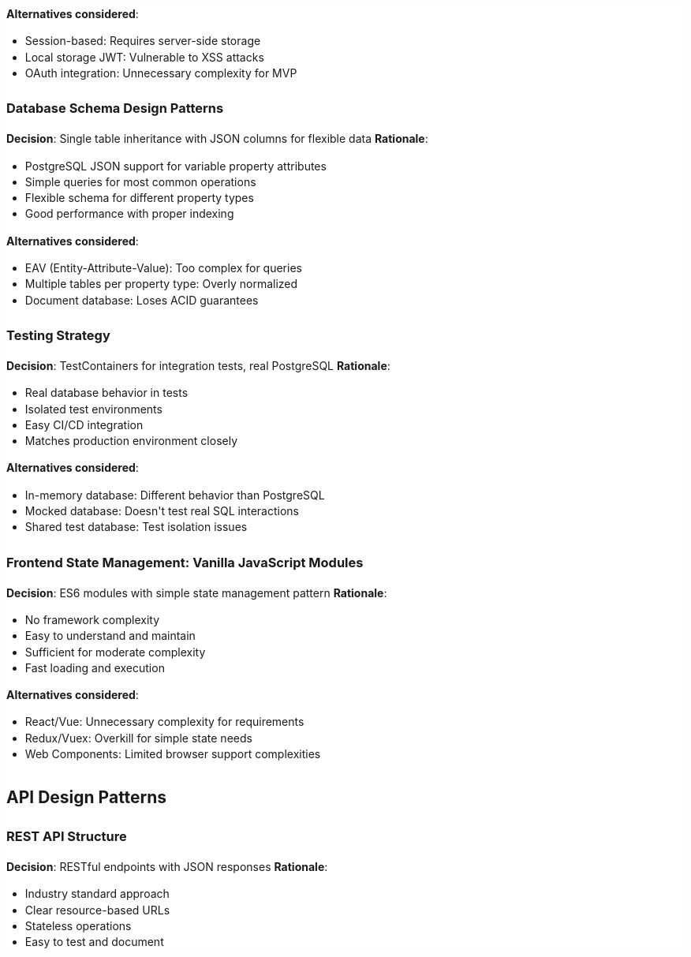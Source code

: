 **Alternatives considered**:
- Session-based: Requires server-side storage
- Local storage JWT: Vulnerable to XSS attacks
- OAuth integration: Unnecessary complexity for MVP

### Database Schema Design Patterns
**Decision**: Single table inheritance with JSON columns for flexible data
**Rationale**:
- PostgreSQL JSON support for variable property attributes
- Simple queries for most common operations
- Flexible schema for different property types
- Good performance with proper indexing

**Alternatives considered**:
- EAV (Entity-Attribute-Value): Too complex for queries
- Multiple tables per property type: Overly normalized
- Document database: Loses ACID guarantees

### Testing Strategy
**Decision**: TestContainers for integration tests, real PostgreSQL
**Rationale**:
- Real database behavior in tests
- Isolated test environments
- Easy CI/CD integration
- Matches production environment closely

**Alternatives considered**:
- In-memory database: Different behavior than PostgreSQL
- Mocked database: Doesn't test real SQL interactions
- Shared test database: Test isolation issues

### Frontend State Management: Vanilla JavaScript Modules
**Decision**: ES6 modules with simple state management pattern
**Rationale**:
- No framework complexity
- Easy to understand and maintain
- Sufficient for moderate complexity
- Fast loading and execution

**Alternatives considered**:
- React/Vue: Unnecessary complexity for requirements
- Redux/Vuex: Overkill for simple state needs
- Web Components: Limited browser support complexities

## API Design Patterns

### REST API Structure
**Decision**: RESTful endpoints with JSON responses
**Rationale**:
- Industry standard approach
- Clear resource-based URLs
- Stateless operations
- Easy to test and document
